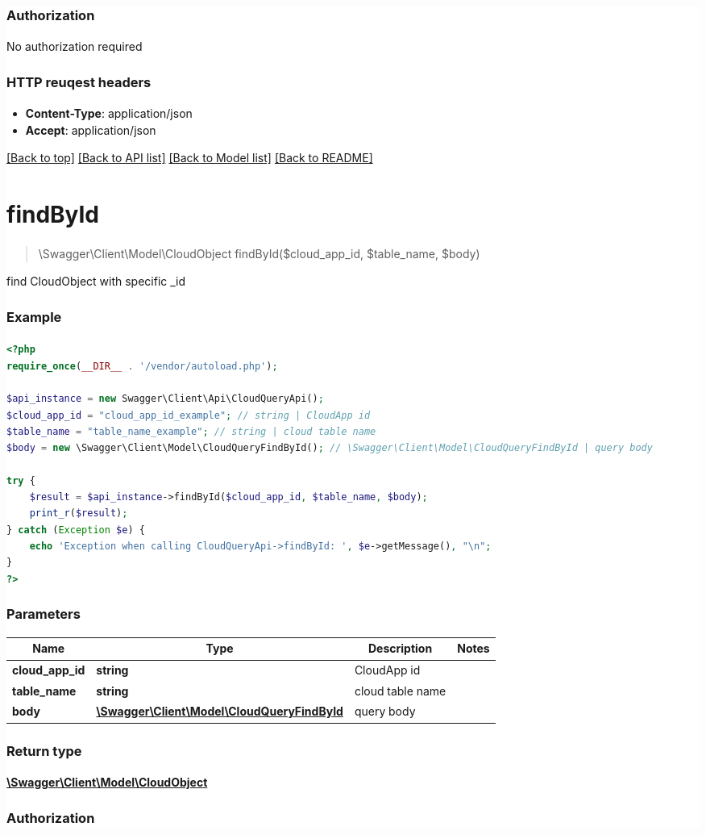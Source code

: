 ### Authorization

No authorization required

### HTTP reuqest headers

 - **Content-Type**: application/json
 - **Accept**: application/json

[[Back to top]](#) [[Back to API list]](../README.md#documentation-for-api-endpoints) [[Back to Model list]](../README.md#documentation-for-models) [[Back to README]](../README.md)

# **findById**
> \Swagger\Client\Model\CloudObject findById($cloud_app_id, $table_name, $body)

find CloudObject with specific _id



### Example 
```php
<?php
require_once(__DIR__ . '/vendor/autoload.php');

$api_instance = new Swagger\Client\Api\CloudQueryApi();
$cloud_app_id = "cloud_app_id_example"; // string | CloudApp id
$table_name = "table_name_example"; // string | cloud table name
$body = new \Swagger\Client\Model\CloudQueryFindById(); // \Swagger\Client\Model\CloudQueryFindById | query body

try { 
    $result = $api_instance->findById($cloud_app_id, $table_name, $body);
    print_r($result);
} catch (Exception $e) {
    echo 'Exception when calling CloudQueryApi->findById: ', $e->getMessage(), "\n";
}
?>
```

### Parameters

Name | Type | Description  | Notes
------------- | ------------- | ------------- | -------------
 **cloud_app_id** | **string**| CloudApp id | 
 **table_name** | **string**| cloud table name | 
 **body** | [**\Swagger\Client\Model\CloudQueryFindById**](\Swagger\Client\Model\CloudQueryFindById.md)| query body | 

### Return type

[**\Swagger\Client\Model\CloudObject**](CloudObject.md)

### Authorization
